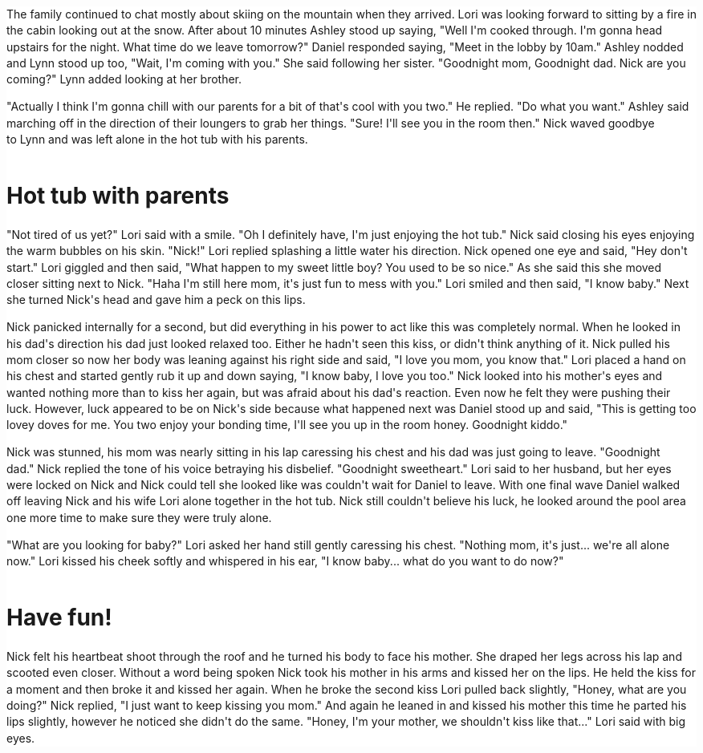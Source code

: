 The family continued to chat mostly about skiing on the mountain when they arrived. Lori was looking forward to sitting by a fire in the cabin looking out at the snow. After about 10 minutes Ashley stood up saying, "Well I'm cooked through. I'm gonna head upstairs for the night. What time do we leave tomorrow?" Daniel responded saying, "Meet in the lobby by 10am." Ashley nodded and Lynn stood up too, "Wait, I'm coming with you." She said following her sister. "Goodnight mom, Goodnight dad. Nick are you coming?" Lynn added looking at her brother.

"Actually I think I'm gonna chill with our parents for a bit of that's cool with you two." He replied. "Do what you want." Ashley said marching off in the direction of their loungers to grab her things. "Sure! I'll see you in the room then." Nick waved goodbye to Lynn and was left alone in the hot tub with his parents.

# Hot tub with parents

"Not tired of us yet?" Lori said with a smile. "Oh I definitely have, I'm just enjoying the hot tub." Nick said closing his eyes enjoying the warm bubbles on his skin. "Nick!" Lori replied splashing a little water his direction. Nick opened one eye and said, "Hey don't start." Lori giggled and then said, "What happen to my sweet little boy? You used to be so nice." As she said this she moved closer sitting next to Nick. "Haha I'm still here mom, it's just fun to mess with you." Lori smiled and then said, "I know baby." Next she turned Nick's head and gave him a peck on this lips.

Nick panicked internally for a second, but did everything in his power to act like this was completely normal. When he looked in his dad's direction his dad just looked relaxed too. Either he hadn't seen this kiss, or didn't think anything of it. Nick pulled his mom closer so now her body was leaning against his right side and said, "I love you mom, you know that." Lori placed a hand on his chest and started gently rub it up and down saying, "I know baby, I love you too." Nick looked into his mother's eyes and wanted nothing more than to kiss her again, but was afraid about his dad's reaction. Even now he felt they were pushing their luck. However, luck appeared to be on Nick's side because what happened next was Daniel stood up and said, "This is getting too lovey doves for me. You two enjoy your bonding time, I'll see you up in the room honey. Goodnight kiddo."

Nick was stunned, his mom was nearly sitting in his lap caressing his chest and his dad was just going to leave. "Goodnight dad." Nick replied the tone of his voice betraying his disbelief. "Goodnight sweetheart." Lori said to her husband, but her eyes were locked on Nick and Nick could tell she looked like was couldn't wait for Daniel to leave. With one final wave Daniel walked off leaving Nick and his wife Lori alone together in the hot tub. Nick still couldn't believe his luck, he looked around the pool area one more time to make sure they were truly alone.

"What are you looking for baby?" Lori asked her hand still gently caressing his chest. "Nothing mom, it's just... we're all alone now." Lori kissed his cheek softly and whispered in his ear, "I know baby... what do you want to do now?"

# Have fun!

Nick felt his heartbeat shoot through the roof and he turned his body to face his mother. She draped her legs across his lap and scooted even closer. Without a word being spoken Nick took his mother in his arms and kissed her on the lips. He held the kiss for a moment and then broke it and kissed her again. When he broke the second kiss Lori pulled back slightly, "Honey, what are you doing?" Nick replied, "I just want to keep kissing you mom." And again he leaned in and kissed his mother this time he parted his lips slightly, however he noticed she didn't do the same. "Honey, I'm your mother, we shouldn't kiss like that..." Lori said with big eyes.
